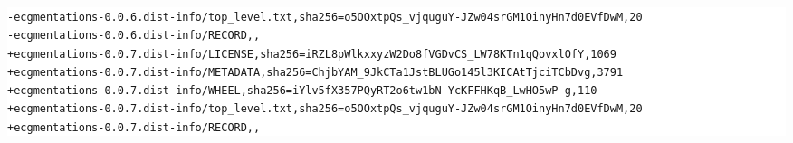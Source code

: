 ```
-ecgmentations-0.0.6.dist-info/top_level.txt,sha256=o5OOxtpQs_vjquguY-JZw04srGM1OinyHn7d0EVfDwM,20
-ecgmentations-0.0.6.dist-info/RECORD,,
+ecgmentations-0.0.7.dist-info/LICENSE,sha256=iRZL8pWlkxxyzW2Do8fVGDvCS_LW78KTn1qQovxlOfY,1069
+ecgmentations-0.0.7.dist-info/METADATA,sha256=ChjbYAM_9JkCTa1JstBLUGo145l3KICAtTjciTCbDvg,3791
+ecgmentations-0.0.7.dist-info/WHEEL,sha256=iYlv5fX357PQyRT2o6tw1bN-YcKFFHKqB_LwHO5wP-g,110
+ecgmentations-0.0.7.dist-info/top_level.txt,sha256=o5OOxtpQs_vjquguY-JZw04srGM1OinyHn7d0EVfDwM,20
+ecgmentations-0.0.7.dist-info/RECORD,,
```

